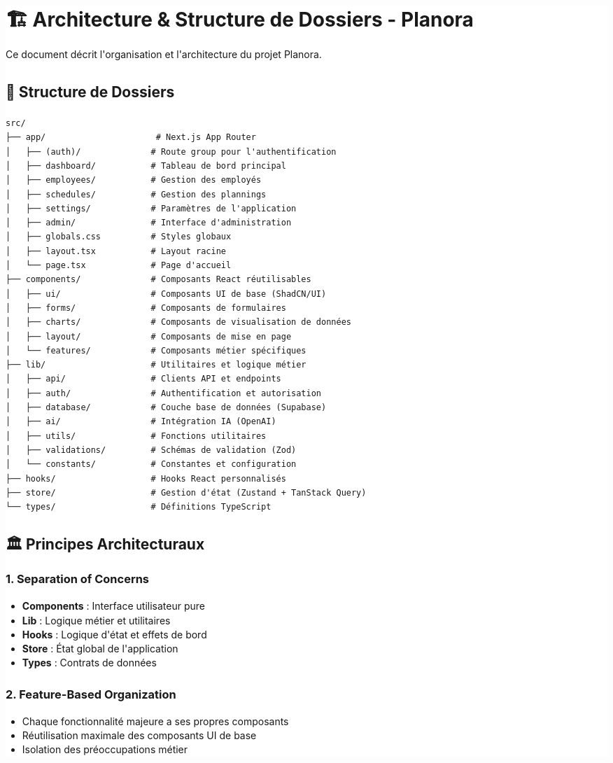 # 🏗️ Architecture & Structure de Dossiers - Planora

Ce document décrit l'organisation et l'architecture du projet Planora.

## 📁 Structure de Dossiers

```
src/
├── app/                      # Next.js App Router
│   ├── (auth)/              # Route group pour l'authentification
│   ├── dashboard/           # Tableau de bord principal
│   ├── employees/           # Gestion des employés
│   ├── schedules/           # Gestion des plannings
│   ├── settings/            # Paramètres de l'application
│   ├── admin/               # Interface d'administration
│   ├── globals.css          # Styles globaux
│   ├── layout.tsx           # Layout racine
│   └── page.tsx             # Page d'accueil
├── components/              # Composants React réutilisables
│   ├── ui/                  # Composants UI de base (ShadCN/UI)
│   ├── forms/               # Composants de formulaires
│   ├── charts/              # Composants de visualisation de données
│   ├── layout/              # Composants de mise en page
│   └── features/            # Composants métier spécifiques
├── lib/                     # Utilitaires et logique métier
│   ├── api/                 # Clients API et endpoints
│   ├── auth/                # Authentification et autorisation
│   ├── database/            # Couche base de données (Supabase)
│   ├── ai/                  # Intégration IA (OpenAI)
│   ├── utils/               # Fonctions utilitaires
│   ├── validations/         # Schémas de validation (Zod)
│   └── constants/           # Constantes et configuration
├── hooks/                   # Hooks React personnalisés
├── store/                   # Gestion d'état (Zustand + TanStack Query)
└── types/                   # Définitions TypeScript
```

## 🏛️ Principes Architecturaux

### 1. **Separation of Concerns**

- **Components** : Interface utilisateur pure
- **Lib** : Logique métier et utilitaires
- **Hooks** : Logique d'état et effets de bord
- **Store** : État global de l'application
- **Types** : Contrats de données

### 2. **Feature-Based Organization**

- Chaque fonctionnalité majeure a ses propres composants
- Réutilisation maximale des composants UI de base
- Isolation des préoccupations métier
